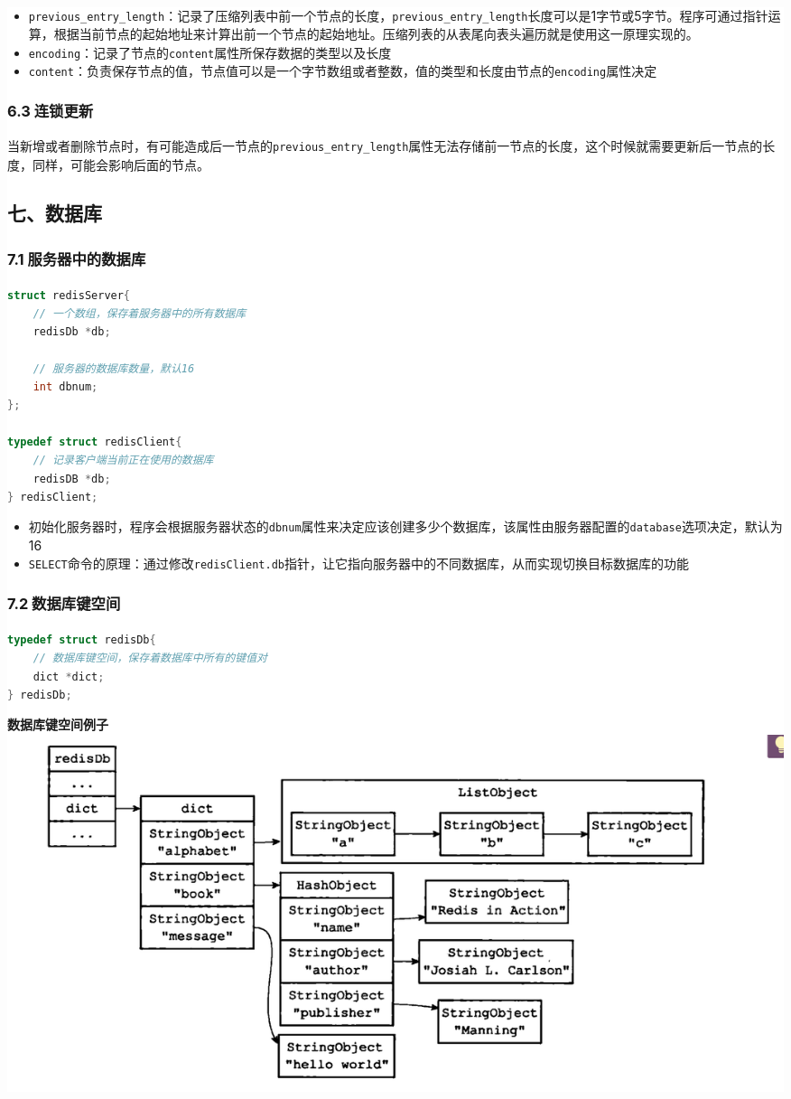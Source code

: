 - `previous_entry_length`：记录了压缩列表中前一个节点的长度，`previous_entry_length`长度可以是1字节或5字节。程序可通过指针运算，根据当前节点的起始地址来计算出前一个节点的起始地址。压缩列表的从表尾向表头遍历就是使用这一原理实现的。
- `encoding`：记录了节点的`content`属性所保存数据的类型以及长度
- `content`：负责保存节点的值，节点值可以是一个字节数组或者整数，值的类型和长度由节点的`encoding`属性决定

### 6.3 连锁更新
当新增或者删除节点时，有可能造成后一节点的`previous_entry_length`属性无法存储前一节点的长度，这个时候就需要更新后一节点的长度，同样，可能会影响后面的节点。

## 七、数据库
### 7.1 服务器中的数据库
```C
struct redisServer{
	// 一个数组，保存着服务器中的所有数据库
	redisDb *db;
	
	// 服务器的数据库数量，默认16
	int dbnum;
};

typedef struct redisClient{
	// 记录客户端当前正在使用的数据库
	redisDB *db;
} redisClient;
```
- 初始化服务器时，程序会根据服务器状态的`dbnum`属性来决定应该创建多少个数据库，该属性由服务器配置的`database`选项决定，默认为16
- `SELECT`命令的原理：通过修改`redisClient.db`指针，让它指向服务器中的不同数据库，从而实现切换目标数据库的功能

### 7.2 数据库键空间
```C
typedef struct redisDb{
	// 数据库键空间，保存着数据库中所有的键值对
	dict *dict;
} redisDb;
```
**数据库键空间例子**
![数据库键空间例子](./7-1.png)
